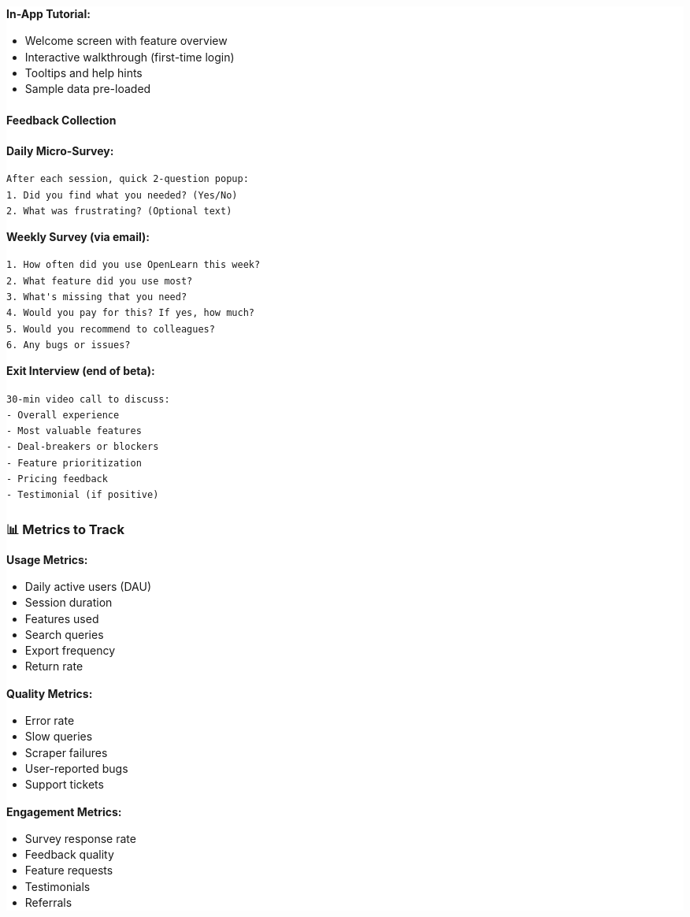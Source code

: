 **In-App Tutorial:**
- Welcome screen with feature overview
- Interactive walkthrough (first-time login)
- Tooltips and help hints
- Sample data pre-loaded

#### Feedback Collection

**Daily Micro-Survey:**
```
After each session, quick 2-question popup:
1. Did you find what you needed? (Yes/No)
2. What was frustrating? (Optional text)
```

**Weekly Survey (via email):**
```
1. How often did you use OpenLearn this week?
2. What feature did you use most?
3. What's missing that you need?
4. Would you pay for this? If yes, how much?
5. Would you recommend to colleagues?
6. Any bugs or issues?
```

**Exit Interview (end of beta):**
```
30-min video call to discuss:
- Overall experience
- Most valuable features
- Deal-breakers or blockers
- Feature prioritization
- Pricing feedback
- Testimonial (if positive)
```

### 📊 Metrics to Track

**Usage Metrics:**
- Daily active users (DAU)
- Session duration
- Features used
- Search queries
- Export frequency
- Return rate

**Quality Metrics:**
- Error rate
- Slow queries
- Scraper failures
- User-reported bugs
- Support tickets

**Engagement Metrics:**
- Survey response rate
- Feedback quality
- Feature requests
- Testimonials
- Referrals
